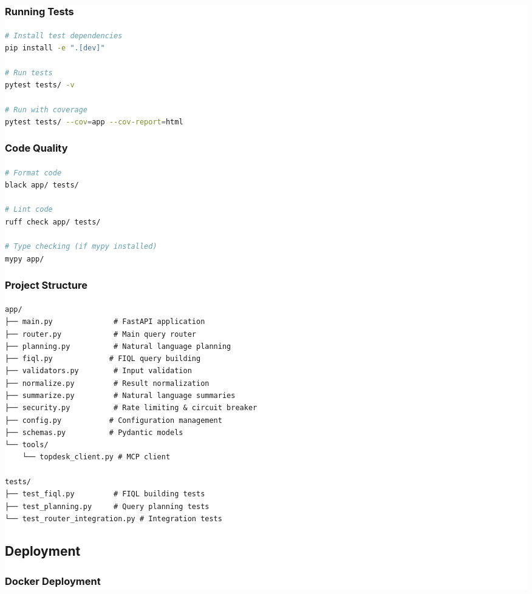 ### Running Tests

```bash
# Install test dependencies
pip install -e ".[dev]"

# Run tests
pytest tests/ -v

# Run with coverage
pytest tests/ --cov=app --cov-report=html
```

### Code Quality

```bash
# Format code
black app/ tests/

# Lint code  
ruff check app/ tests/

# Type checking (if mypy installed)
mypy app/
```

### Project Structure

```
app/
├── main.py              # FastAPI application
├── router.py            # Main query router
├── planning.py          # Natural language planning
├── fiql.py             # FIQL query building
├── validators.py        # Input validation
├── normalize.py         # Result normalization
├── summarize.py         # Natural language summaries
├── security.py          # Rate limiting & circuit breaker
├── config.py           # Configuration management
├── schemas.py          # Pydantic models
└── tools/
    └── topdesk_client.py # MCP client

tests/
├── test_fiql.py         # FIQL building tests
├── test_planning.py     # Query planning tests
└── test_router_integration.py # Integration tests
```

## Deployment

### Docker Deployment
